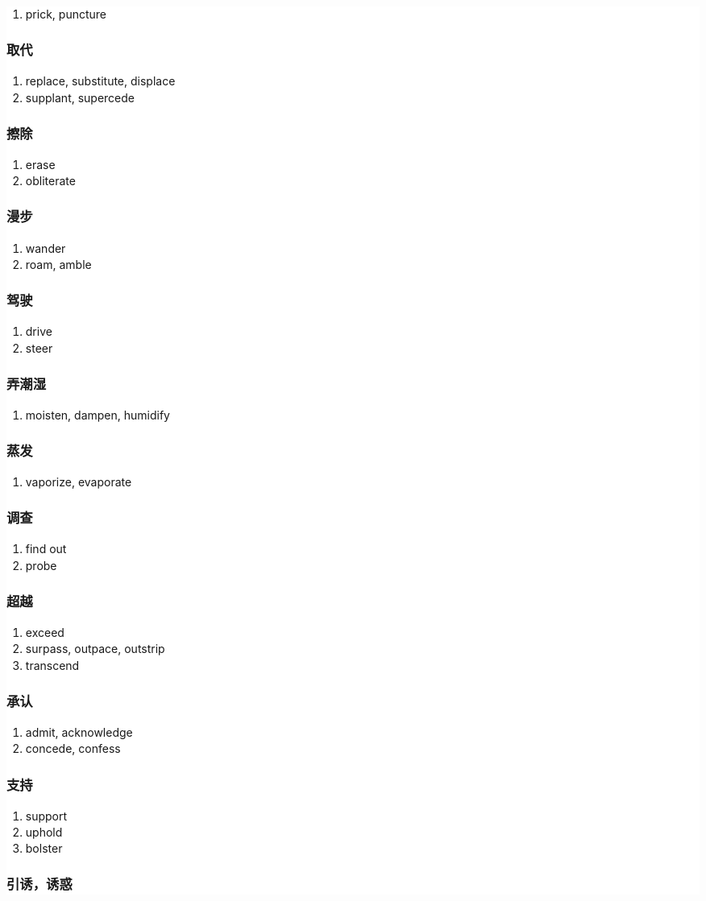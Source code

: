 1. prick, puncture

### 取代

1. replace, substitute, displace
2. supplant, supercede

### 擦除

1. erase
2. obliterate

### 漫步

1. wander
2. roam, amble

### 驾驶

1. drive
2. steer

### 弄潮湿

1. moisten, dampen, humidify

### 蒸发

1. vaporize, evaporate

### 调查

1. find out
2. probe

### 超越

1. exceed 
2. surpass, outpace, outstrip
3. transcend

### 承认

1. admit, acknowledge
2. concede, confess

### 支持

1. support
2. uphold
3. bolster

### 引诱，诱惑
 